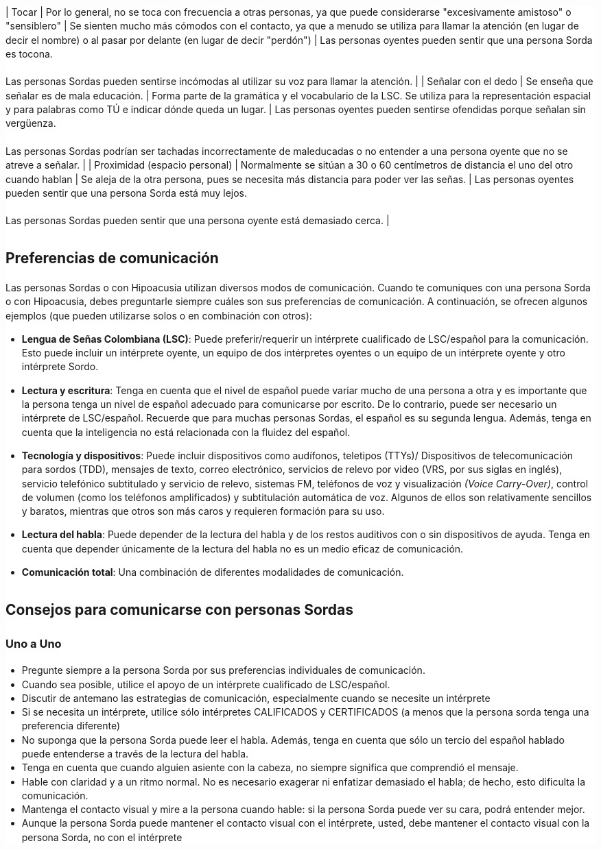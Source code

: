 | Tocar                         | Por lo general, no se toca con frecuencia a otras personas, ya que puede considerarse "excesivamente amistoso" o "sensiblero"                                             | Se sienten mucho más cómodos con el contacto, ya que a menudo se utiliza para llamar la atención (en lugar de decir el nombre) o al pasar por delante (en lugar de decir "perdón")                                                                                                                                                                                     | Las personas oyentes pueden sentir que una persona Sorda es tocona.<br><br>Las personas Sordas pueden sentirse incómodas al utilizar su voz para llamar la atención.                                                                                                                                                                                                          |
| Señalar con el dedo           | Se enseña que señalar es de mala educación.                                                                                                                               | Forma parte de la gramática y el vocabulario de la LSC. Se utiliza para la representación espacial y para palabras como TÚ e indicar dónde queda un lugar.                                                                                                                                                                                                             | Las personas oyentes pueden sentirse ofendidas porque señalan sin vergüenza.<br><br>Las personas Sordas podrían ser tachadas incorrectamente de maleducadas o no entender a una persona oyente que no se atreve a señalar.                                                                                                                                                    |
| Proximidad (espacio personal) | Normalmente se sitúan a 30 o 60 centímetros de distancia el uno del otro cuando hablan                                                                                    | Se aleja de la otra persona, pues se necesita más distancia para poder ver las señas.                                                                                                                                                                                                                                                                                  | Las personas oyentes pueden sentir que una persona Sorda está muy lejos.<br><br>Las personas Sordas pueden sentir que una persona oyente está demasiado cerca.                                                                                                                                                                                                                |

## Preferencias de comunicación

Las personas Sordas o con Hipoacusia utilizan diversos modos de comunicación. Cuando te comuniques con una persona Sorda o con Hipoacusia, debes preguntarle siempre cuáles son sus preferencias de comunicación. A continuación, se ofrecen algunos ejemplos (que pueden utilizarse solos o en combinación con otros):

* **Lengua de Señas Colombiana (LSC)**: Puede preferir/requerir un intérprete cualificado de LSC/español para la comunicación. Esto puede incluir un intérprete oyente, un equipo de dos intérpretes oyentes o un equipo de un intérprete oyente y otro intérprete Sordo.

* **Lectura y escritura**: Tenga en cuenta que el nivel de español puede variar mucho de una persona a otra y es importante que la persona tenga un nivel de español adecuado para comunicarse por escrito. De lo contrario, puede ser necesario un intérprete de LSC/español. Recuerde que para muchas personas Sordas, el español es su segunda lengua. Además, tenga en cuenta que la inteligencia no está relacionada con la fluidez del español.

* **Tecnología y dispositivos**: Puede incluir dispositivos como audífonos, teletipos (TTYs)/ Dispositivos de telecomunicación para sordos (TDD), mensajes de texto, correo electrónico, servicios de relevo por video (VRS, por sus siglas en inglés), servicio telefónico subtitulado y servicio de relevo, sistemas FM, teléfonos de voz y visualización *(Voice Carry-Over)*, control de volumen (como los teléfonos amplificados) y subtitulación automática de voz. Algunos de ellos son relativamente sencillos y baratos, mientras que otros son más caros y requieren formación para su uso.

* **Lectura del habla**: Puede depender de la lectura del habla y de los restos auditivos con o sin dispositivos de ayuda. Tenga en cuenta que depender únicamente de la lectura del habla no es un medio eficaz de comunicación.

* **Comunicación total**: Una combinación de diferentes modalidades de comunicación.

## Consejos para comunicarse con personas Sordas

### Uno a Uno

* Pregunte siempre a la persona Sorda por sus preferencias individuales de comunicación.
* Cuando sea posible, utilice el apoyo de un intérprete cualificado de LSC/español.
* Discutir de antemano las estrategias de comunicación, especialmente cuando se necesite un intérprete
* Si se necesita un intérprete, utilice sólo intérpretes CALIFICADOS y CERTIFICADOS (a menos que la persona sorda tenga una preferencia diferente)
* No suponga que la persona Sorda puede leer el habla. Además, tenga en cuenta que sólo un tercio del español hablado puede entenderse a través de la lectura del habla.
* Tenga en cuenta que cuando alguien asiente con la cabeza, no siempre significa que comprendió el mensaje.
* Hable con claridad y a un ritmo normal. No es necesario exagerar ni enfatizar demasiado el habla; de hecho, esto dificulta la comunicación.
* Mantenga el contacto visual y mire a la persona cuando hable: si la persona Sorda puede ver su cara, podrá entender mejor.
* Aunque la persona Sorda puede mantener el contacto visual con el intérprete, usted, debe mantener el contacto visual con la persona Sorda, no con el intérprete